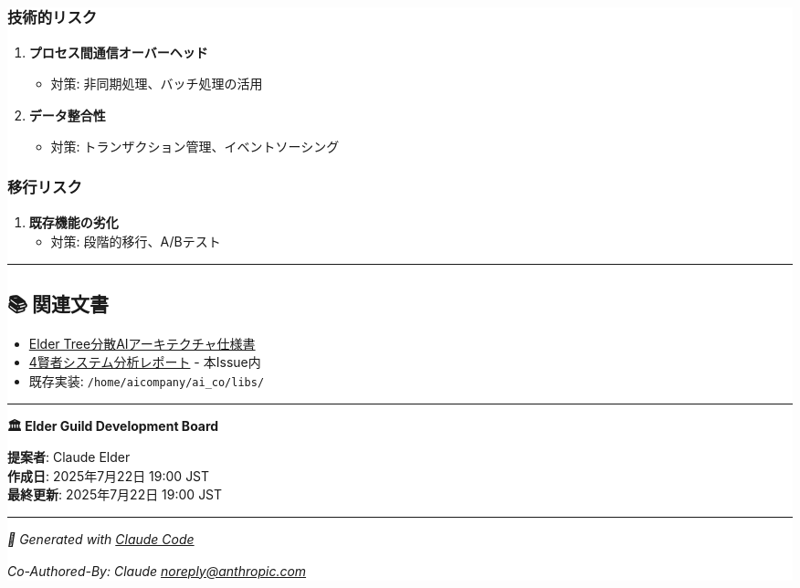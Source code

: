 ### 技術的リスク
1. **プロセス間通信オーバーヘッド**
   - 対策: 非同期処理、バッチ処理の活用

2. **データ整合性**
   - 対策: トランザクション管理、イベントソーシング

### 移行リスク
1. **既存機能の劣化**
   - 対策: 段階的移行、A/Bテスト

---

## 📚 関連文書

- [Elder Tree分散AIアーキテクチャ仕様書](https://github.com/ext-maru/ai-co/blob/main/docs/technical/ELDER_TREE_DISTRIBUTED_AI_ARCHITECTURE.md)
- [4賢者システム分析レポート](#分析結果) - 本Issue内
- 既存実装: `/home/aicompany/ai_co/libs/`

---

**🏛️ Elder Guild Development Board**

**提案者**: Claude Elder  
**作成日**: 2025年7月22日 19:00 JST  
**最終更新**: 2025年7月22日 19:00 JST  

---
*🤖 Generated with [Claude Code](https://claude.ai/code)*

*Co-Authored-By: Claude <noreply@anthropic.com>*